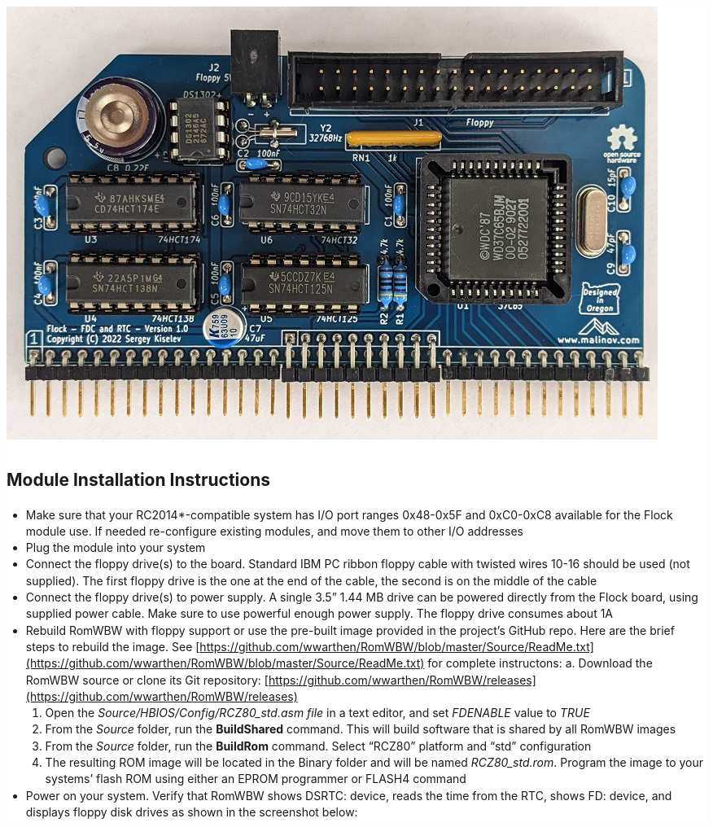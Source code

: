 ![Assembled board](images/Flock-Assembled_Board-800px.jpg)

## Module Installation Instructions

* Make sure that your RC2014*-compatible system has I/O port ranges 0x48-0x5F and 0xC0-0xC8 available for the Flock module use. If needed re-configure existing modules, and move them to other I/O addresses
* Plug the module into your system
* Connect the floppy drive(s) to the board. Standard IBM PC ribbon floppy cable with twisted wires 10-16 should be used (not supplied). The first floppy drive is the one at the end of the cable, the second is on the middle of the cable
* Connect the floppy drive(s) to power supply. A single 3.5” 1.44 MB drive can be powered directly from the Flock board, using supplied power cable. Make sure to use powerful enough power supply. The floppy drive consumes about 1A
* Rebuild RomWBW with floppy support or use the pre-built image provided in the project’s GitHub repo. Here are the brief steps to rebuild the image. See [https://github.com/wwarthen/RomWBW/blob/master/Source/ReadMe.txt](https://github.com/wwarthen/RomWBW/blob/master/Source/ReadMe.txt) for complete instructons:
    a. Download the RomWBW source or clone its Git repository: [https://github.com/wwarthen/RomWBW/releases](https://github.com/wwarthen/RomWBW/releases)
  1. Open the _Source/HBIOS/Config/RCZ80_std.asm file_ in a text editor, and set _FDENABLE_ value to _TRUE_
  2. From the _Source_ folder, run the **BuildShared** command. This will build software that is shared by all RomWBW images
  3. From the _Source_ folder, run the **BuildRom** command. Select “RCZ80” platform and “std” configuration
  4. The resulting ROM image will be located in the Binary folder and will be named _RCZ80_std.rom_. Program the image to your systems’ flash ROM using either an EPROM programmer or FLASH4 command
* Power on your system. Verify that RomWBW shows DSRTC: device, reads the time from the RTC, shows FD: device, and displays floppy disk drives as shown in the screenshot below:
